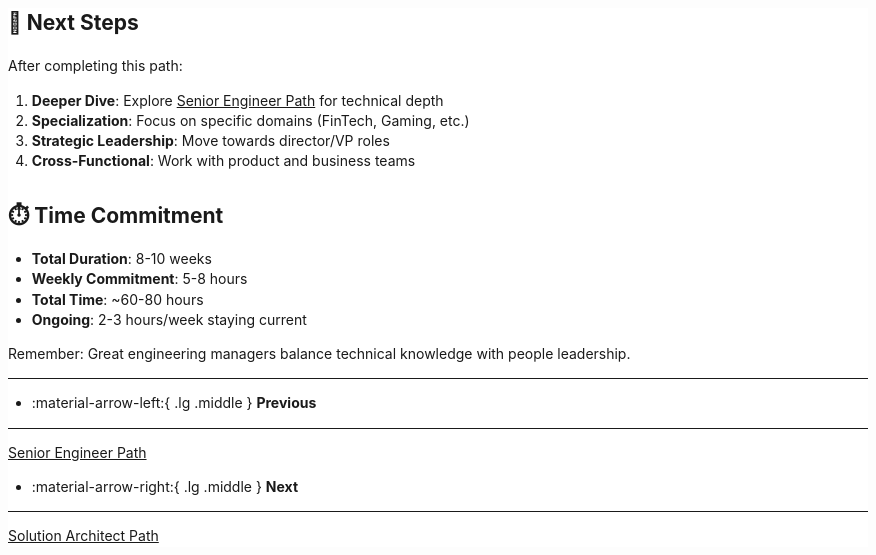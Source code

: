 ## 🚀 Next Steps

After completing this path:

1. **Deeper Dive**: Explore [Senior Engineer Path](../architects-handbook/learning-paths/senior-engineer.md) for technical depth
2. **Specialization**: Focus on specific domains (FinTech, Gaming, etc.)
3. **Strategic Leadership**: Move towards director/VP roles
4. **Cross-Functional**: Work with product and business teams

## ⏱️ Time Commitment

- **Total Duration**: 8-10 weeks
- **Weekly Commitment**: 5-8 hours
- **Total Time**: ~60-80 hours
- **Ongoing**: 2-3 hours/week staying current

Remember: Great engineering managers balance technical knowledge with people leadership.

---

<div class="grid cards" markdown>

- :material-arrow-left:{ .lg .middle } **Previous**
 
 ---
 
 [Senior Engineer Path](../architects-handbook/learning-paths/senior-engineer.md)

- :material-arrow-right:{ .lg .middle } **Next**
 
 ---
 
 [Solution Architect Path](../architects-handbook/learning-paths/architect.md)

</div>